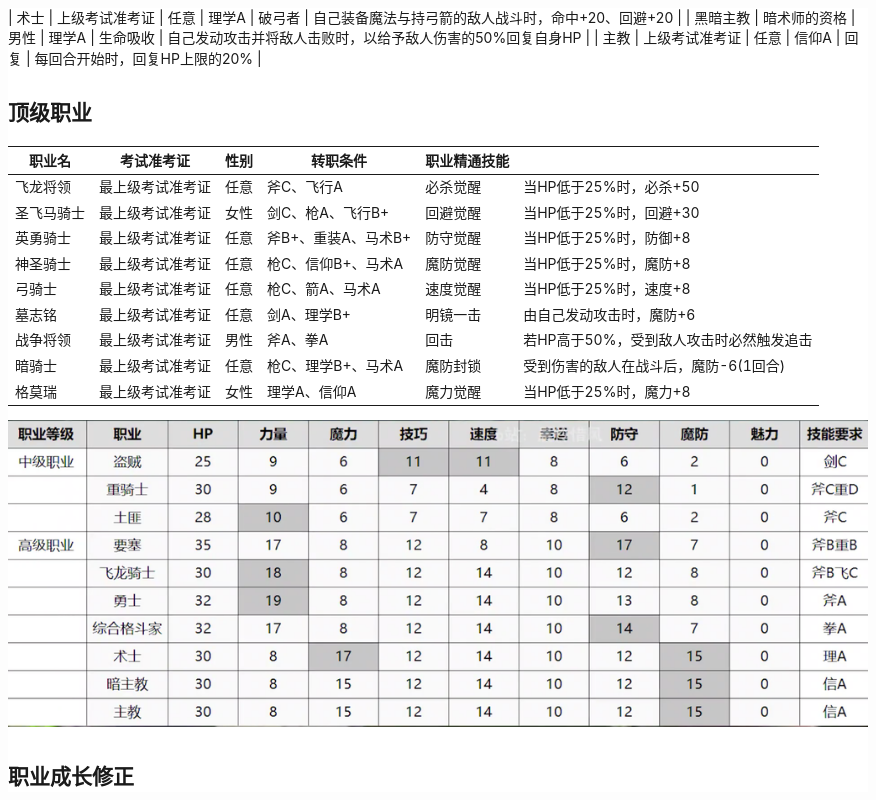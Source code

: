 | 术士       | 上级考试准考证 | 任意 | 理学A        | 破弓者       | 自己装备魔法与持弓箭的敌人战斗时，命中+20、回避+20        |
| 黑暗主教   | 暗术师的资格   | 男性 | 理学A        | 生命吸收     | 自己发动攻击并将敌人击败时，以给予敌人伤害的50%回复自身HP |
| 主教       | 上级考试准考证 | 任意 | 信仰A        | 回复         | 每回合开始时，回复HP上限的20%                             |



## 顶级职业

| 职业名     | 考试准考证       | 性别 | 转职条件            | 职业精通技能 |                                         |
| ---------- | ---------------- | ---- | ------------------- | ------------ | --------------------------------------- |
| 飞龙将领   | 最上级考试准考证 | 任意 | 斧C、飞行A          | 必杀觉醒     | 当HP低于25%时，必杀+50                  |
| 圣飞马骑士 | 最上级考试准考证 | 女性 | 剑C、枪A、飞行B+    | 回避觉醒     | 当HP低于25%时，回避+30                  |
| 英勇骑士   | 最上级考试准考证 | 任意 | 斧B+、重装A、马术B+ | 防守觉醒     | 当HP低于25%时，防御+8                   |
| 神圣骑士   | 最上级考试准考证 | 任意 | 枪C、信仰B+、马术A  | 魔防觉醒     | 当HP低于25%时，魔防+8                   |
| 弓骑士     | 最上级考试准考证 | 任意 | 枪C、箭A、马术A     | 速度觉醒     | 当HP低于25%时，速度+8                   |
| 墓志铭     | 最上级考试准考证 | 任意 | 剑A、理学B+         | 明镜一击     | 由自己发动攻击时，魔防+6                |
| 战争将领   | 最上级考试准考证 | 男性 | 斧A、拳A            | 回击         | 若HP高于50%，受到敌人攻击时必然触发追击 |
| 暗骑士     | 最上级考试准考证 | 任意 | 枪C、理学B+、马术A  | 魔防封锁     | 受到伤害的敌人在战斗后，魔防-6(1回合)   |
| 格莫瑞     | 最上级考试准考证 | 女性 | 理学A、信仰A        | 魔力觉醒     | 当HP低于25%时，魔力+8                   |



![image-20200928204659528](media/风花雪月职业转职/image-20200928204659528.png)



## 职业成长修正


